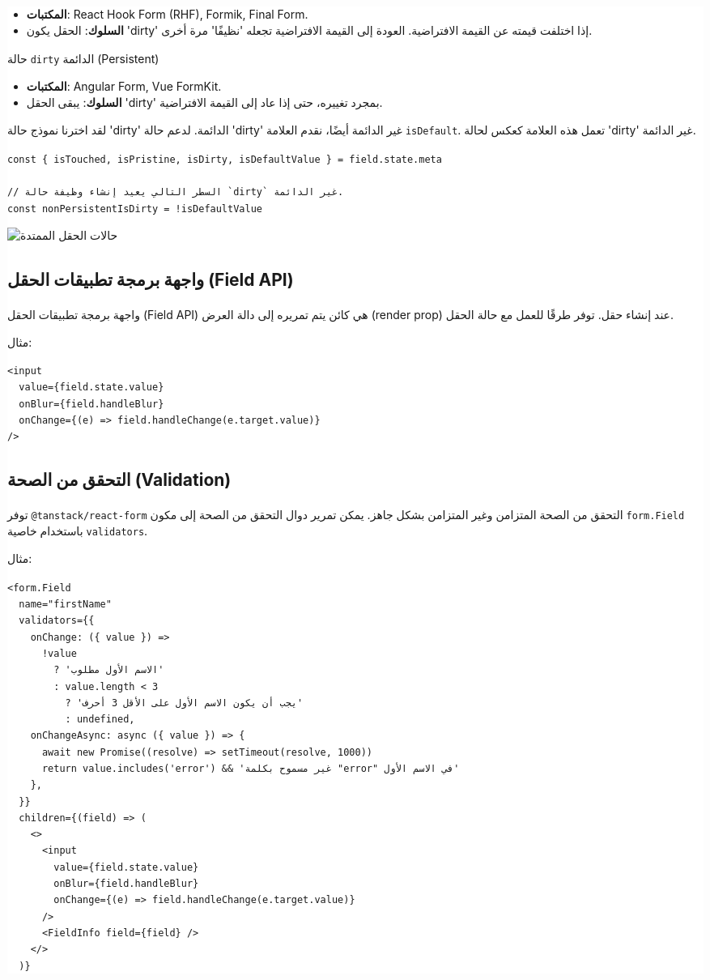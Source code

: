 - **المكتبات**: React Hook Form (RHF), Formik, Final Form.
- **السلوك**: الحقل يكون 'dirty' إذا اختلفت قيمته عن القيمة الافتراضية. العودة إلى القيمة الافتراضية تجعله 'نظيفًا' مرة أخرى.

حالة `dirty` الدائمة (Persistent)

- **المكتبات**: Angular Form, Vue FormKit.
- **السلوك**: يبقى الحقل 'dirty' بمجرد تغييره، حتى إذا عاد إلى القيمة الافتراضية.

لقد اخترنا نموذج حالة 'dirty' الدائمة. لدعم حالة 'dirty' غير الدائمة أيضًا، نقدم العلامة `isDefault`. تعمل هذه العلامة كعكس لحالة 'dirty' غير الدائمة.

```tsx
const { isTouched, isPristine, isDirty, isDefaultValue } = field.state.meta

// السطر التالي يعيد إنشاء وظيفة حالة `dirty` غير الدائمة.
const nonPersistentIsDirty = !isDefaultValue
```

![حالات الحقل الممتدة](https://raw.githubusercontent.com/TanStack/form/main/docs/assets/field-states-extended.png)

## واجهة برمجة تطبيقات الحقل (Field API)

واجهة برمجة تطبيقات الحقل (Field API) هي كائن يتم تمريره إلى دالة العرض (render prop) عند إنشاء حقل. توفر طرقًا للعمل مع حالة الحقل.

مثال:

```tsx
<input
  value={field.state.value}
  onBlur={field.handleBlur}
  onChange={(e) => field.handleChange(e.target.value)}
/>
```

## التحقق من الصحة (Validation)

توفر `@tanstack/react-form` التحقق من الصحة المتزامن وغير المتزامن بشكل جاهز. يمكن تمرير دوال التحقق من الصحة إلى مكون `form.Field` باستخدام خاصية `validators`.

مثال:

```tsx
<form.Field
  name="firstName"
  validators={{
    onChange: ({ value }) =>
      !value
        ? 'الاسم الأول مطلوب'
        : value.length < 3
          ? 'يجب أن يكون الاسم الأول على الأقل 3 أحرف'
          : undefined,
    onChangeAsync: async ({ value }) => {
      await new Promise((resolve) => setTimeout(resolve, 1000))
      return value.includes('error') && 'غير مسموح بكلمة "error" في الاسم الأول'
    },
  }}
  children={(field) => (
    <>
      <input
        value={field.state.value}
        onBlur={field.handleBlur}
        onChange={(e) => field.handleChange(e.target.value)}
      />
      <FieldInfo field={field} />
    </>
  )}
```